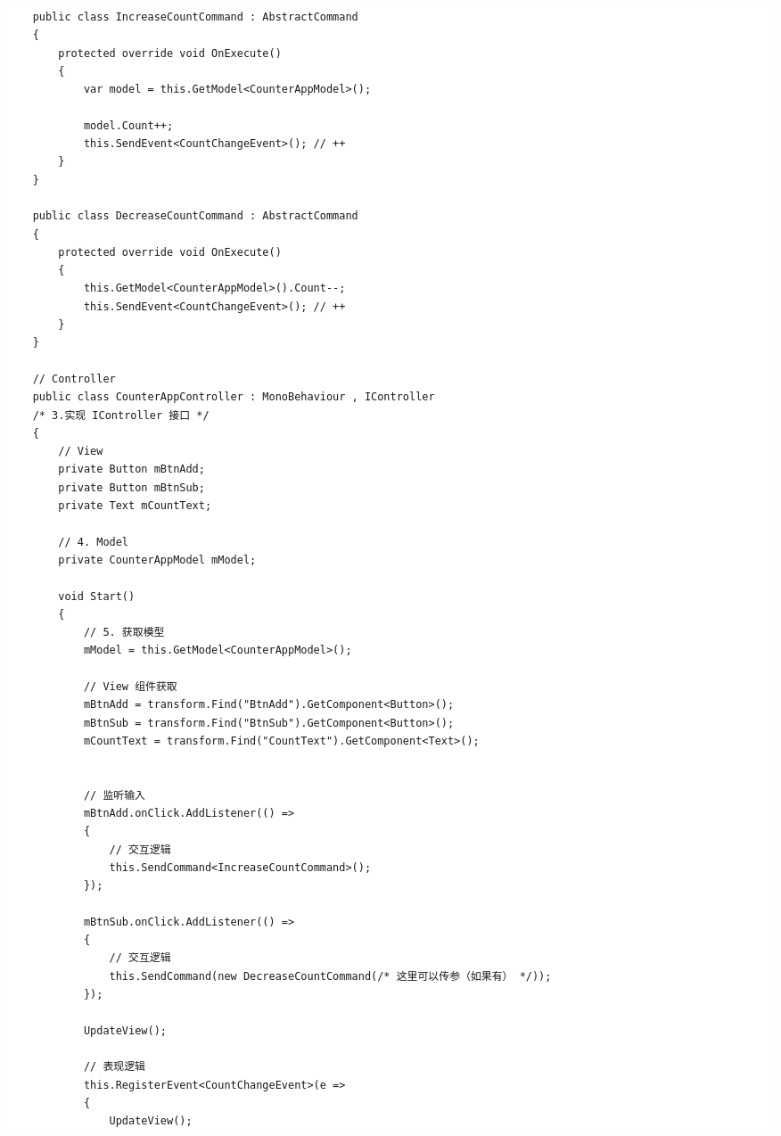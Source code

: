 ```plain
    public class IncreaseCountCommand : AbstractCommand 
    {
        protected override void OnExecute()
        {
            var model = this.GetModel<CounterAppModel>();

            model.Count++;
            this.SendEvent<CountChangeEvent>(); // ++
        }
    }

    public class DecreaseCountCommand : AbstractCommand
    {
        protected override void OnExecute()
        {
            this.GetModel<CounterAppModel>().Count--;
            this.SendEvent<CountChangeEvent>(); // ++
        }
    }

    // Controller
    public class CounterAppController : MonoBehaviour , IController 
    /* 3.实现 IController 接口 */
    {
        // View
        private Button mBtnAdd;
        private Button mBtnSub;
        private Text mCountText;

        // 4. Model
        private CounterAppModel mModel;

        void Start()
        {
            // 5. 获取模型
            mModel = this.GetModel<CounterAppModel>();

            // View 组件获取
            mBtnAdd = transform.Find("BtnAdd").GetComponent<Button>();
            mBtnSub = transform.Find("BtnSub").GetComponent<Button>();
            mCountText = transform.Find("CountText").GetComponent<Text>();


            // 监听输入
            mBtnAdd.onClick.AddListener(() =>
            {
                // 交互逻辑
                this.SendCommand<IncreaseCountCommand>();
            });

            mBtnSub.onClick.AddListener(() =>
            {
                // 交互逻辑
                this.SendCommand(new DecreaseCountCommand(/* 这里可以传参（如果有） */));
            });

            UpdateView();

            // 表现逻辑
            this.RegisterEvent<CountChangeEvent>(e =>
            {
                UpdateView();

```